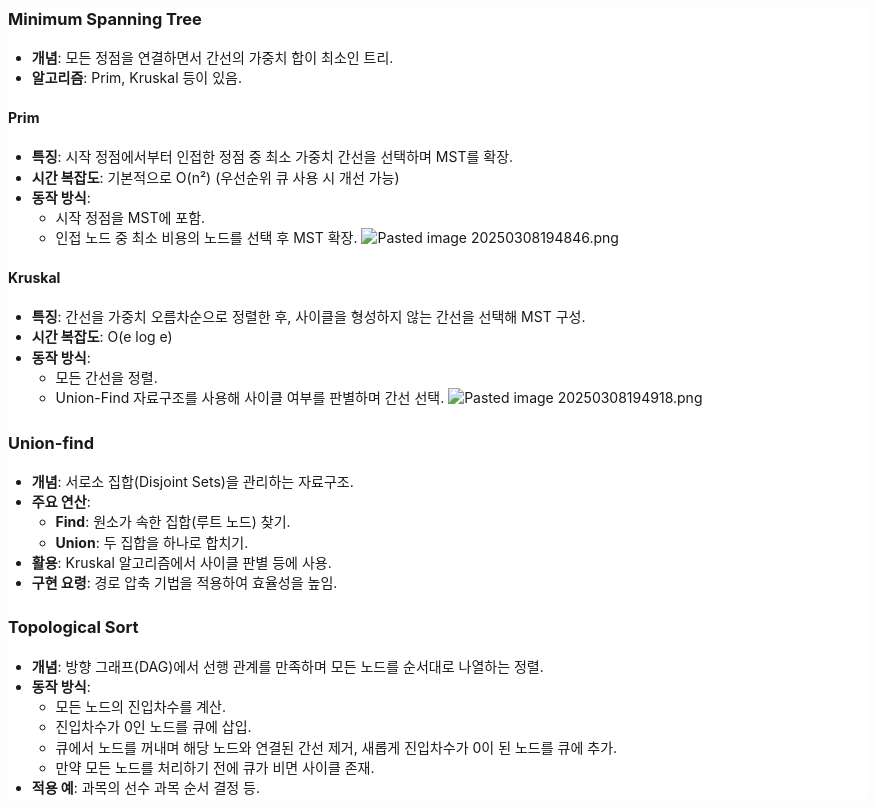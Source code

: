 ### Minimum Spanning Tree

- **개념**: 모든 정점을 연결하면서 간선의 가중치 합이 최소인 트리.
- **알고리즘**: Prim, Kruskal 등이 있음.

#### Prim

- **특징**: 시작 정점에서부터 인접한 정점 중 최소 가중치 간선을 선택하며 MST를 확장.
- **시간 복잡도**: 기본적으로 O(n²) (우선순위 큐 사용 시 개선 가능)
- **동작 방식**:
    - 시작 정점을 MST에 포함.
    - 인접 노드 중 최소 비용의 노드를 선택 후 MST 확장.
![Pasted image 20250308194846.png](/img/user/images/Pasted%20image%2020250308194846.png)
#### Kruskal

- **특징**: 간선을 가중치 오름차순으로 정렬한 후, 사이클을 형성하지 않는 간선을 선택해 MST 구성.
- **시간 복잡도**: O(e log e)
- **동작 방식**:
    - 모든 간선을 정렬.
    - Union-Find 자료구조를 사용해 사이클 여부를 판별하며 간선 선택.
![Pasted image 20250308194918.png](/img/user/images/Pasted%20image%2020250308194918.png)
### Union-find

- **개념**: 서로소 집합(Disjoint Sets)을 관리하는 자료구조.
- **주요 연산**:
    - **Find**: 원소가 속한 집합(루트 노드) 찾기.
    - **Union**: 두 집합을 하나로 합치기.
- **활용**: Kruskal 알고리즘에서 사이클 판별 등에 사용.
- **구현 요령**: 경로 압축 기법을 적용하여 효율성을 높임.

### Topological Sort

- **개념**: 방향 그래프(DAG)에서 선행 관계를 만족하며 모든 노드를 순서대로 나열하는 정렬.
- **동작 방식**:
    - 모든 노드의 진입차수를 계산.
    - 진입차수가 0인 노드를 큐에 삽입.
    - 큐에서 노드를 꺼내며 해당 노드와 연결된 간선 제거, 새롭게 진입차수가 0이 된 노드를 큐에 추가.
    - 만약 모든 노드를 처리하기 전에 큐가 비면 사이클 존재.
- **적용 예**: 과목의 선수 과목 순서 결정 등.
